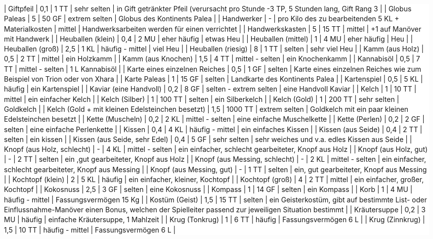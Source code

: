 | Giftpfeil | 0,1 | 1 TT | sehr selten | in Gift getränkter Pfeil (verursacht pro Stunde -3 TP, 5 Stunden lang, Gift Rang 3 |
| Globus Paleas | 5 | 50 GF | extrem selten | Globus des Kontinents Palea |
| Handwerker | - | pro Kilo des zu bearbeitenden 5 KL + Materialkosten | mittel | Handwerksarbeiten werden für einen verrichtet |
| Handwerkskasten | 5 | 15 TT | mittel | +1 auf Manöver mit Handwerk |
| Heuballen (klein) | 0,4 | 2 MU | eher häufig | etwas Heu |
| Heuballen (mittel) | 1 | 4 MU | eher häufig | Heu |
| Heuballen (groß) | 2,5 | 1 KL | häufig - mittel | viel Heu |
| Heuballen (riesig) | 8 | 1 TT | selten | sehr viel Heu |
| Kamm (aus Holz) | 0,5 | 2 TT | mittel | ein Holzkamm |
| Kamm (aus Knochen) | 1,5 | 4 TT | mittel - selten | ein Knochenkamm |
| Kannabisöl | 0,5 | 7 TT | mittel - selten | 1 L Kannabisöl |
| Karte eines einzelnen Reiches | 0,5 | 1 GF | selten | Karte eines einzelnen Reiches wie zum Beispiel von Trion oder von Xhara |
| Karte Paleas | 1 | 15 GF | selten | Landkarte des Kontinents Palea |
| Kartenspiel | 0,5 | 5 KL | häufig | ein Kartenspiel |
| Kaviar (eine Handvoll) | 0,2 | 8 GF | selten - extrem selten | eine Handvoll Kaviar |
| Kelch | 1 | 10 TT | mittel | ein einfacher Kelch |
| Kelch (Silber) | 1 | 100 TT | selten | ein Silberkelch |
| Kelch (Gold) | 1 | 200 TT | sehr selten | Goldkelch |
| Kelch (Gold + mit kleinen Edelsteinchen besetzt) | 1,5 | 1000 TT | extrem selten | Goldkelch mit ein paar kleinen Edelsteinchen besetzt |
| Kette (Muscheln) | 0,2 | 2 KL | mittel - selten | eine einfache Muschelkette |
| Kette (Perlen) | 0,2 | 2 GF | selten | eine einfache Perlenkette |
| Kissen | 0,4 | 4 KL | häufig - mittel | ein einfaches Kissen |
| Kissen (aus Seide) | 0,4 | 2 TT | selten | ein kissen |
| Kissen (aus Seide, sehr Edel) | 0,4 | 5 GF | sehr selten | sehr weiches und v.a. edles Kissen aus Seide |
| Knopf (aus Holz, schlecht) | - | 4 KL | mittel - selten | ein einfacher, schlecht gearbeiteter, Knopf aus Holz | 
| Knopf (aus Holz, gut) | - | 2 TT | selten | ein ,gut gearbeiteter, Knopf aus Holz |
| Knopf (aus Messing, schlecht) | - | 2 KL | mittel - selten | ein einfacher, schlecht gearbeiteter, Knopf aus Messing |
| Knopf (aus Messing, gut) | - | 1 TT | selten | ein, gut gearbeiteter, Knopf aus Messing |
| Kochtopf (klein) | 2 | 5 KL | häufig | ein einfacher, kleiner, Kochtopf |
| Kochtopf (groß) | 4 | 2 TT | mittel | ein einfacher, großer, Kochtopf |
| Kokosnuss | 2,5 | 3 GF | selten | eine Kokosnuss |
| Kompass | 1 | 14 GF | selten | ein Kompass |
| Korb | 1 | 4 MU | häufig - mittel | Fassungsvermögen 15 Kg |
| Kostüm (Geist) | 1,5 | 15 TT | selten | ein Geisterkostüm, gibt auf bestimmte List- oder Einflussnahme-Manöver einen Bonus, welchen der Spielleiter passend zur jeweiligen Situation bestimmt |
| Kräutersuppe | 0,2 | 3 MU | häufig | einfache Kräutersuppe, 1 Mahlzeit |
| Krug (Tonkrug) | 1 | 6 TT | häufig | Fassungsvermögen 6 L |
| Krug (Zinnkrug) | 1,5 | 10 TT | häufig - mittel | Fassungsvermögen 6 L |